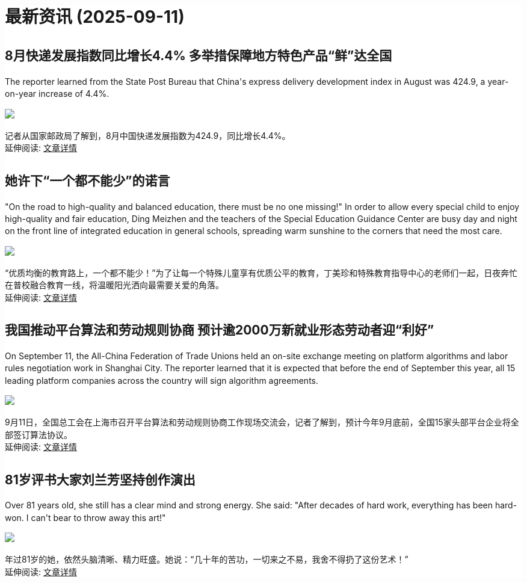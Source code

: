 # 最新资讯 (2025-09-11) 
## 8月快递发展指数同比增长4.4% 多举措保障地方特色产品“鲜”达全国   
The reporter learned from the State Post Bureau that China's express delivery development index in August was 424.9, a year-on-year increase of 4.4%.   

<img src="https://p1.img.cctvpic.com/photoworkspace/2025/09/11/2025091117581430372.png" />   

记者从国家邮政局了解到，8月中国快递发展指数为424.9，同比增长4.4%。   
延伸阅读: [文章详情](https://news.cctv.com/2025/09/11/ARTI8c5gFymD8IF1NSfrao34250911.shtml)   

<qrcode title="8月快递发展指数同比增长4.4% 多举措保障地方特色产品“鲜”达全国" image="https://p1.img.cctvpic.com/photoworkspace/2025/09/11/2025091117581430372.png" />   

## 她许下“一个都不能少”的诺言   
"On the road to high-quality and balanced education, there must be no one missing!" In order to allow every special child to enjoy high-quality and fair education, Ding Meizhen and the teachers of the Special Education Guidance Center are busy day and night on the front line of integrated education in general schools, spreading warm sunshine to the corners that need the most care.   

<img src="https://p4.img.cctvpic.com/photoworkspace/2025/09/11/2025091117502832830.jpg" />   

“优质均衡的教育路上，一个都不能少！”为了让每一个特殊儿童享有优质公平的教育，丁美珍和特殊教育指导中心的老师们一起，日夜奔忙在普校融合教育一线，将温暖阳光洒向最需要关爱的角落。   
延伸阅读: [文章详情](https://news.cctv.com/2025/09/11/ARTIWSYwiHkGswrPnxaOpffz250911.shtml)   

<qrcode title="她许下“一个都不能少”的诺言" image="https://p4.img.cctvpic.com/photoworkspace/2025/09/11/2025091117502832830.jpg" />   

## 我国推动平台算法和劳动规则协商 预计逾2000万新就业形态劳动者迎“利好”   
On September 11, the All-China Federation of Trade Unions held an on-site exchange meeting on platform algorithms and labor rules negotiation work in Shanghai City. The reporter learned that it is expected that before the end of September this year, all 15 leading platform companies across the country will sign algorithm agreements.   

<img src="https://p1.img.cctvpic.com/photoworkspace/2025/09/11/2025091117512864977.png" />   

9月11日，全国总工会在上海市召开平台算法和劳动规则协商工作现场交流会，记者了解到，预计今年9月底前，全国15家头部平台企业将全部签订算法协议。   
延伸阅读: [文章详情](https://news.cctv.com/2025/09/11/ARTIPK1sAIAPQSbmK5lGuUnR250911.shtml)   

<qrcode title="我国推动平台算法和劳动规则协商 预计逾2000万新就业形态劳动者迎“利好”" image="https://p1.img.cctvpic.com/photoworkspace/2025/09/11/2025091117512864977.png" />   

## 81岁评书大家刘兰芳坚持创作演出   
Over 81 years old, she still has a clear mind and strong energy. She said: "After decades of hard work, everything has been hard-won. I can't bear to throw away this art!"   

<img src="https://p1.img.cctvpic.com/photoworkspace/2025/09/11/2025091117385099057.jpg" />   

年过81岁的她，依然头脑清晰、精力旺盛。她说：“几十年的苦功，一切来之不易，我舍不得扔了这份艺术！”   
延伸阅读: [文章详情](https://people.cctv.com/2025/09/11/ARTIFitbZM2FzaVJuWSUdAsf250911.shtml)   
